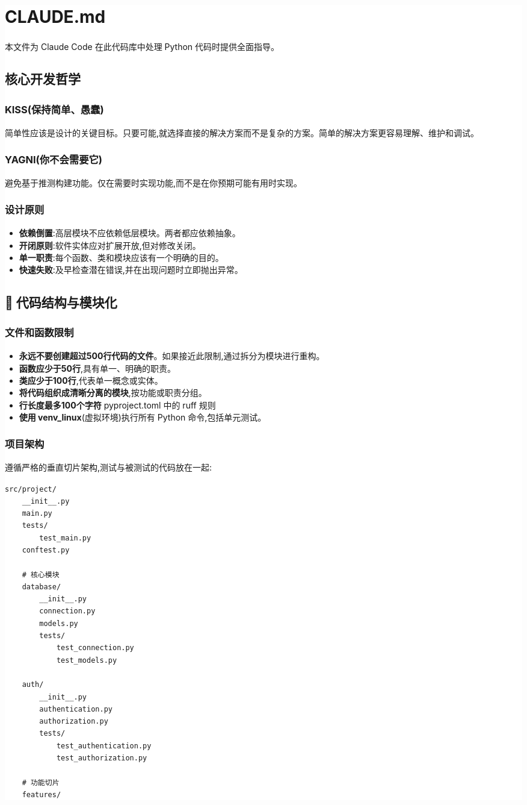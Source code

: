 # CLAUDE.md

本文件为 Claude Code 在此代码库中处理 Python 代码时提供全面指导。

## 核心开发哲学

### KISS(保持简单、愚蠢)

简单性应该是设计的关键目标。只要可能,就选择直接的解决方案而不是复杂的方案。简单的解决方案更容易理解、维护和调试。

### YAGNI(你不会需要它)

避免基于推测构建功能。仅在需要时实现功能,而不是在你预期可能有用时实现。

### 设计原则

- **依赖倒置**:高层模块不应依赖低层模块。两者都应依赖抽象。
- **开闭原则**:软件实体应对扩展开放,但对修改关闭。
- **单一职责**:每个函数、类和模块应该有一个明确的目的。
- **快速失败**:及早检查潜在错误,并在出现问题时立即抛出异常。

## 🧱 代码结构与模块化

### 文件和函数限制

- **永远不要创建超过500行代码的文件**。如果接近此限制,通过拆分为模块进行重构。
- **函数应少于50行**,具有单一、明确的职责。
- **类应少于100行**,代表单一概念或实体。
- **将代码组织成清晰分离的模块**,按功能或职责分组。
- **行长度最多100个字符** pyproject.toml 中的 ruff 规则
- **使用 venv_linux**(虚拟环境)执行所有 Python 命令,包括单元测试。

### 项目架构

遵循严格的垂直切片架构,测试与被测试的代码放在一起:

```
src/project/
    __init__.py
    main.py
    tests/
        test_main.py
    conftest.py

    # 核心模块
    database/
        __init__.py
        connection.py
        models.py
        tests/
            test_connection.py
            test_models.py

    auth/
        __init__.py
        authentication.py
        authorization.py
        tests/
            test_authentication.py
            test_authorization.py

    # 功能切片
    features/
```